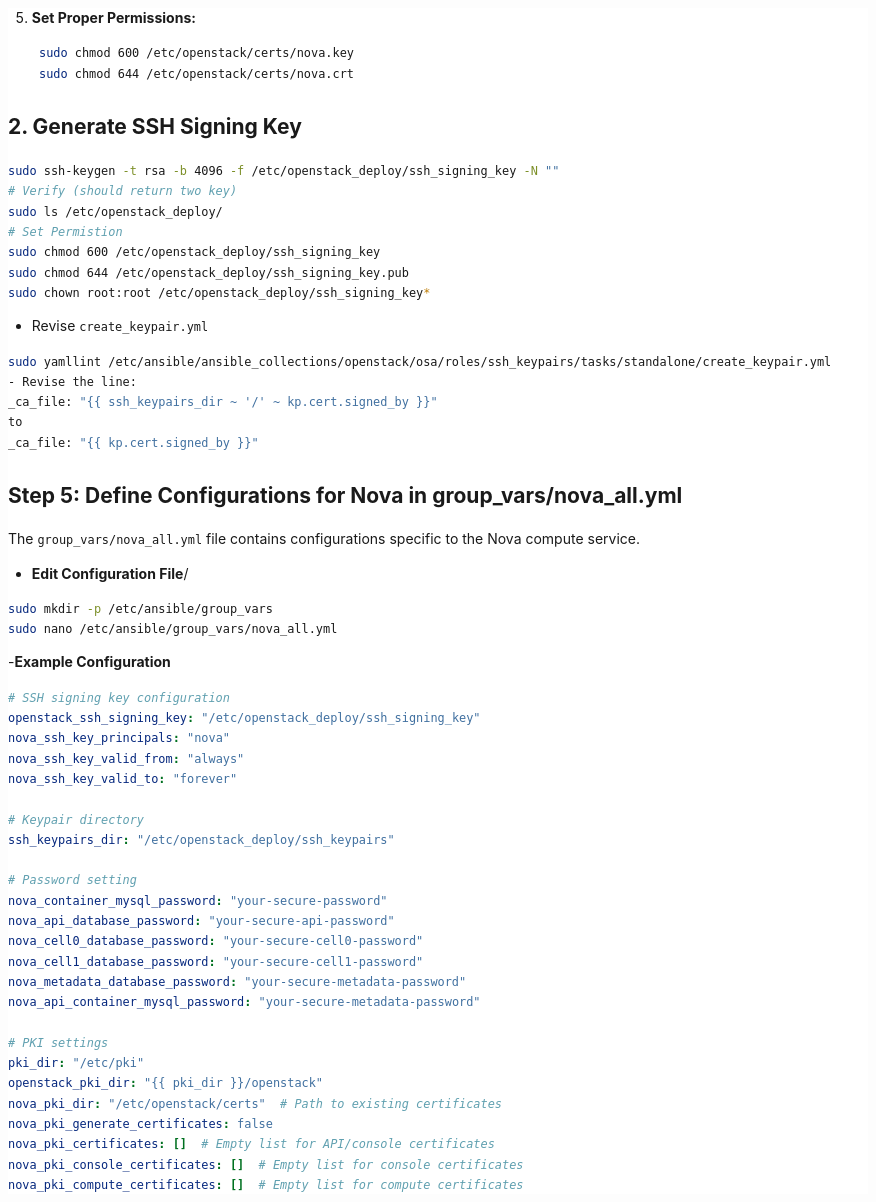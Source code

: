 5. **Set Proper Permissions:**
   ```bash
	sudo chmod 600 /etc/openstack/certs/nova.key
	sudo chmod 644 /etc/openstack/certs/nova.crt
   ```
## 2. Generate SSH Signing Key

```bash
sudo ssh-keygen -t rsa -b 4096 -f /etc/openstack_deploy/ssh_signing_key -N ""
# Verify (should return two key)
sudo ls /etc/openstack_deploy/
# Set Permistion
sudo chmod 600 /etc/openstack_deploy/ssh_signing_key
sudo chmod 644 /etc/openstack_deploy/ssh_signing_key.pub
sudo chown root:root /etc/openstack_deploy/ssh_signing_key*
```
- Revise `create_keypair.yml`
```bash
sudo yamllint /etc/ansible/ansible_collections/openstack/osa/roles/ssh_keypairs/tasks/standalone/create_keypair.yml
- Revise the line: 
_ca_file: "{{ ssh_keypairs_dir ~ '/' ~ kp.cert.signed_by }}"
to 
_ca_file: "{{ kp.cert.signed_by }}"
```

## **Step 5: Define Configurations for Nova in group_vars/nova_all.yml**

The `group_vars/nova_all.yml` file contains configurations specific to the Nova compute service.

- **Edit Configuration File**/

```bash
sudo mkdir -p /etc/ansible/group_vars
sudo nano /etc/ansible/group_vars/nova_all.yml
```

-**Example Configuration**

```yaml
# SSH signing key configuration
openstack_ssh_signing_key: "/etc/openstack_deploy/ssh_signing_key"
nova_ssh_key_principals: "nova"
nova_ssh_key_valid_from: "always"
nova_ssh_key_valid_to: "forever"

# Keypair directory
ssh_keypairs_dir: "/etc/openstack_deploy/ssh_keypairs"

# Password setting
nova_container_mysql_password: "your-secure-password"
nova_api_database_password: "your-secure-api-password"
nova_cell0_database_password: "your-secure-cell0-password"
nova_cell1_database_password: "your-secure-cell1-password"
nova_metadata_database_password: "your-secure-metadata-password"
nova_api_container_mysql_password: "your-secure-metadata-password"

# PKI settings
pki_dir: "/etc/pki"
openstack_pki_dir: "{{ pki_dir }}/openstack"
nova_pki_dir: "/etc/openstack/certs"  # Path to existing certificates
nova_pki_generate_certificates: false
nova_pki_certificates: []  # Empty list for API/console certificates
nova_pki_console_certificates: []  # Empty list for console certificates
nova_pki_compute_certificates: []  # Empty list for compute certificates
```